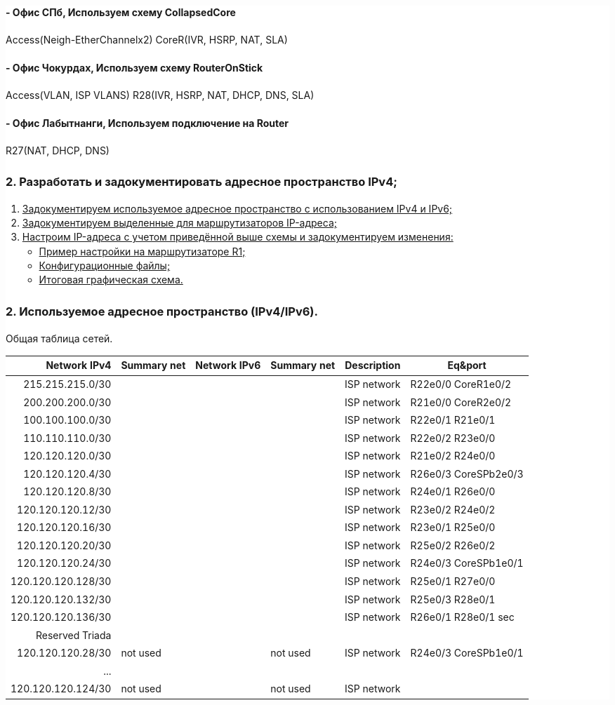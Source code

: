 #### - Офис СПб, Используем схему CollapsedCore
Access(Neigh-EtherChannelx2)
CoreR(IVR, HSRP, NAT, SLA)

#### - Офис Чокурдах, Используем схему RouterOnStick
Access(VLAN, ISP VLANS)
R28(IVR, HSRP, NAT, DHCP, DNS, SLA)

#### - Офис Лабытнанги, Используем подключение на Router
R27(NAT, DHCP, DNS)
 
###   2. Разработать и задокументировать адресное пространство IPv4; 
  1. [Задокументируем используемое адресное пространство с использованием IPv4 и IPv6;](Myotus-networks/LECTURES/Diplom/README.md#1-задокументируем-используемое-адресное-пространство-с-использованием-ipv4-и-ipv6)
  2. [Задокументируем выделенные для маршрутизаторов IP-адреса;](Myotus-networks/LECTURES/Diplom/README.md#2-задокументируем-выделенные-для-маршрутизаторов-ip-адреса)
  3. [Настроим IP-адреса с учетом приведённой выше схемы и задокументируем изменения:](Myotus-networks/LECTURES/Diplom/README.md#3-настроим-ip-адреса-с-учетом-приведённой-выше-схемы-и-задокументируем-изменения)
     - [Пример настройки на маршрутизаторе R1;](Myotus-networks/LECTURES/Diplom/README.md#пример-настройки-на-маршрутизаторе-r1)
     - [Конфигурационные файлы;](configs/)
     - [Итоговая графическая схема.](Myotus-networks/LECTURES/Diplom/README.md#итоговая-графическая-схема)

###  2. Используемое адресное пространство (IPv4/IPv6).


  Общая таблица сетей.

| Network IPv4       | Summary net     | Network IPv6             | Summary net         | Description   |       Eq&port          |
|-------------------:|:----------------|-------------------------:|:--------------------|:-------------:|------------------------|
| 215.215.215.0/30   |                 |                          |                     | ISP network   | R22e0/0 CoreR1e0/2     |
| 200.200.200.0/30   |                 |                          |                     | ISP network   | R21e0/0 CoreR2e0/2     |
| 100.100.100.0/30   |                 |                          |                     | ISP network   | R22e0/1 R21e0/1        |
| 110.110.110.0/30   |                 |                          |                     | ISP network   | R22e0/2 R23e0/0        |
| 120.120.120.0/30   |                 |                          |                     | ISP network   | R21e0/2 R24e0/0        |
| 120.120.120.4/30   |                 |                          |                     | ISP network   | R26e0/3 CoreSPb2e0/3   |
| 120.120.120.8/30   |                 |                          |                     | ISP network   | R24e0/1 R26e0/0        |
| 120.120.120.12/30  |                 |                          |                     | ISP network   | R23e0/2 R24e0/2        |
| 120.120.120.16/30  |                 |                          |                     | ISP network   | R23e0/1 R25e0/0        |
| 120.120.120.20/30  |                 |                          |                     | ISP network   | R25e0/2 R26e0/2        |
| 120.120.120.24/30  |                 |                          |                     | ISP network   | R24e0/3 CoreSPb1e0/1   |
| 120.120.120.128/30 |                 |                          |                     | ISP network   | R25e0/1 R27e0/0        |
| 120.120.120.132/30 |                 |                          |                     | ISP network   | R25e0/3 R28e0/1        |
| 120.120.120.136/30 |                 |                          |                     | ISP network   | R26e0/1 R28e0/1 sec    |
| Reserved Triada    |                 |                          |                     |               |                        |
| 120.120.120.28/30  | not used        |                          | not used            | ISP network   | R24e0/3 CoreSPb1e0/1   |
| ...                |                 |                          |                     |               |                        |
| 120.120.120.124/30 | not used        |                          | not used            | ISP network   |                        |